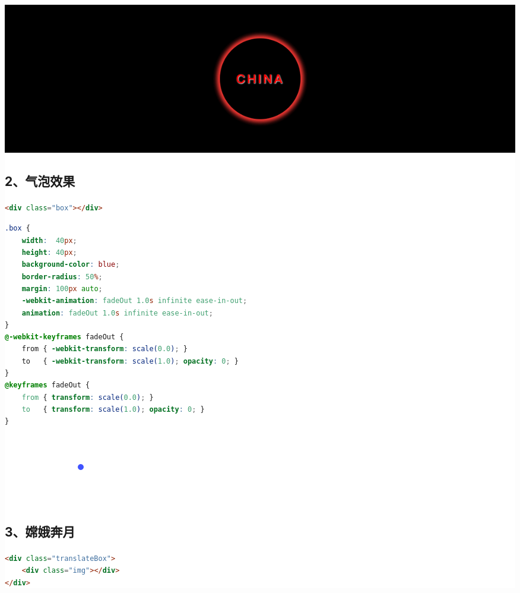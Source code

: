 ![](IMGS/animation-1.gif)

## 2、气泡效果

```html
<div class="box"></div>
```

```css
.box {
	width:  40px;
	height: 40px;
	background-color: blue;
	border-radius: 50%;
	margin: 100px auto;
	-webkit-animation: fadeOut 1.0s infinite ease-in-out;
	animation: fadeOut 1.0s infinite ease-in-out;
}
@-webkit-keyframes fadeOut {
	from { -webkit-transform: scale(0.0); }
	to   { -webkit-transform: scale(1.0); opacity: 0; }
}
@keyframes fadeOut {
	from { transform: scale(0.0); }
	to   { transform: scale(1.0); opacity: 0; }
}
```

![](IMGS/animation_bubble.gif)

## 3、嫦娥奔月

```html
<div class="translateBox">
    <div class="img"></div>
</div>
```

